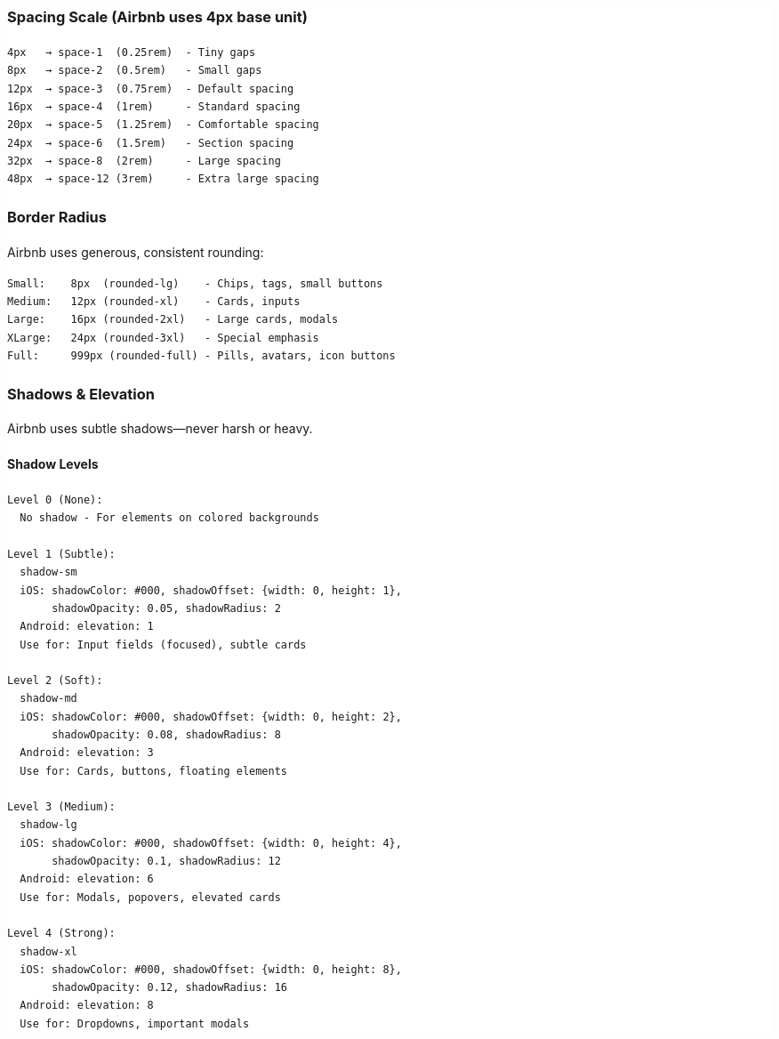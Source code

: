 ### Spacing Scale (Airbnb uses 4px base unit)

```
4px   → space-1  (0.25rem)  - Tiny gaps
8px   → space-2  (0.5rem)   - Small gaps
12px  → space-3  (0.75rem)  - Default spacing
16px  → space-4  (1rem)     - Standard spacing
20px  → space-5  (1.25rem)  - Comfortable spacing
24px  → space-6  (1.5rem)   - Section spacing
32px  → space-8  (2rem)     - Large spacing
48px  → space-12 (3rem)     - Extra large spacing
```

### Border Radius

Airbnb uses generous, consistent rounding:

```
Small:    8px  (rounded-lg)    - Chips, tags, small buttons
Medium:   12px (rounded-xl)    - Cards, inputs
Large:    16px (rounded-2xl)   - Large cards, modals
XLarge:   24px (rounded-3xl)   - Special emphasis
Full:     999px (rounded-full) - Pills, avatars, icon buttons
```

### Shadows & Elevation

Airbnb uses subtle shadows—never harsh or heavy.

#### Shadow Levels
```
Level 0 (None):
  No shadow - For elements on colored backgrounds

Level 1 (Subtle):
  shadow-sm
  iOS: shadowColor: #000, shadowOffset: {width: 0, height: 1},
       shadowOpacity: 0.05, shadowRadius: 2
  Android: elevation: 1
  Use for: Input fields (focused), subtle cards

Level 2 (Soft):
  shadow-md
  iOS: shadowColor: #000, shadowOffset: {width: 0, height: 2},
       shadowOpacity: 0.08, shadowRadius: 8
  Android: elevation: 3
  Use for: Cards, buttons, floating elements

Level 3 (Medium):
  shadow-lg
  iOS: shadowColor: #000, shadowOffset: {width: 0, height: 4},
       shadowOpacity: 0.1, shadowRadius: 12
  Android: elevation: 6
  Use for: Modals, popovers, elevated cards

Level 4 (Strong):
  shadow-xl
  iOS: shadowColor: #000, shadowOffset: {width: 0, height: 8},
       shadowOpacity: 0.12, shadowRadius: 16
  Android: elevation: 8
  Use for: Dropdowns, important modals
```
